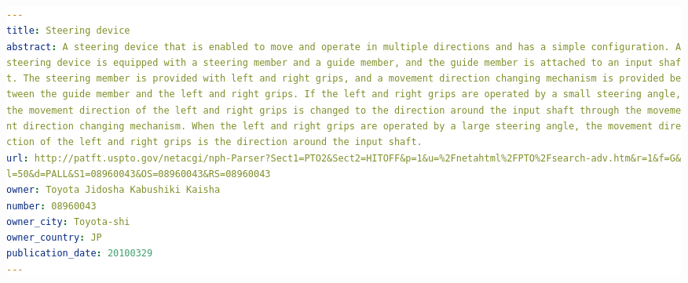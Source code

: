 ```yaml
---
title: Steering device
abstract: A steering device that is enabled to move and operate in multiple directions and has a simple configuration. A steering device is equipped with a steering member and a guide member, and the guide member is attached to an input shaft. The steering member is provided with left and right grips, and a movement direction changing mechanism is provided between the guide member and the left and right grips. If the left and right grips are operated by a small steering angle, the movement direction of the left and right grips is changed to the direction around the input shaft through the movement direction changing mechanism. When the left and right grips are operated by a large steering angle, the movement direction of the left and right grips is the direction around the input shaft.
url: http://patft.uspto.gov/netacgi/nph-Parser?Sect1=PTO2&Sect2=HITOFF&p=1&u=%2Fnetahtml%2FPTO%2Fsearch-adv.htm&r=1&f=G&l=50&d=PALL&S1=08960043&OS=08960043&RS=08960043
owner: Toyota Jidosha Kabushiki Kaisha
number: 08960043
owner_city: Toyota-shi
owner_country: JP
publication_date: 20100329
---
```

